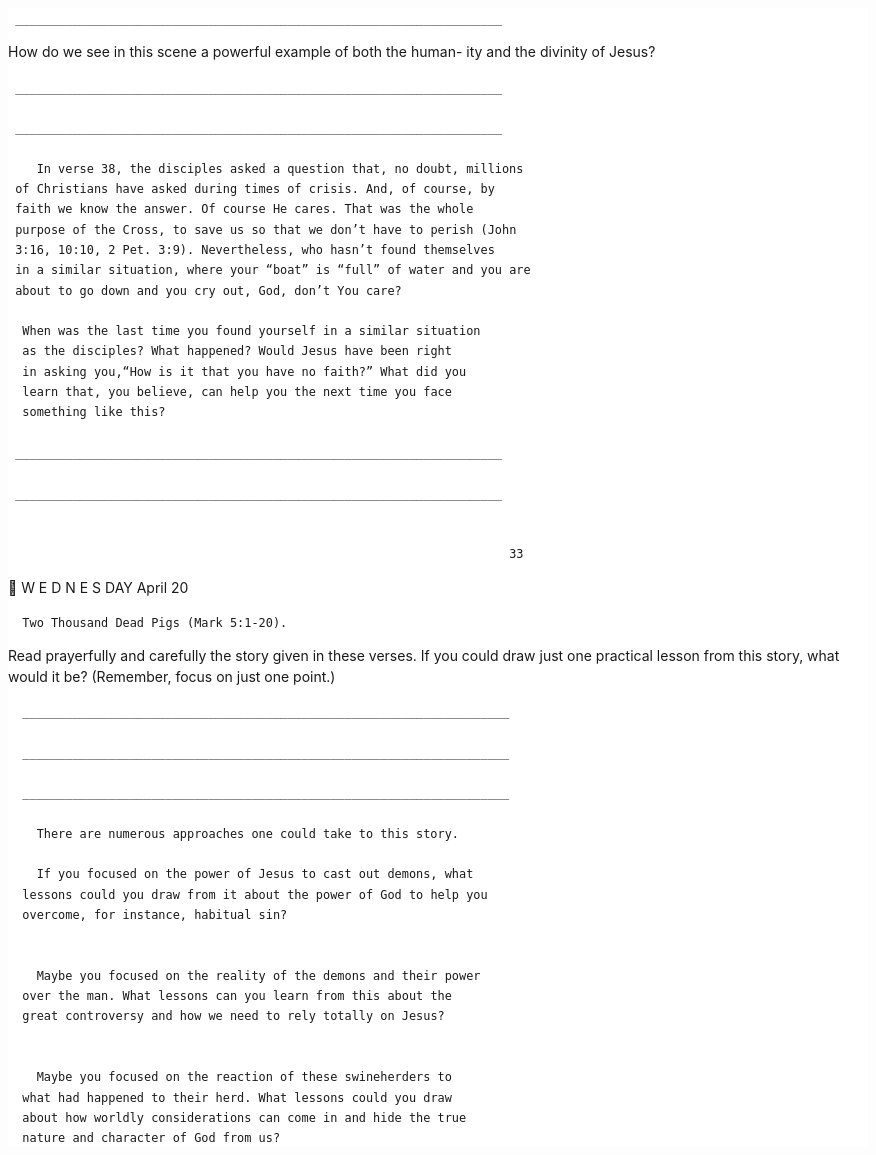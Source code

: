      ____________________________________________________________________

How do we see in this scene a powerful example of both the human-
     ity and the divinity of Jesus?

     ____________________________________________________________________

     ____________________________________________________________________

        In verse 38, the disciples asked a question that, no doubt, millions
     of Christians have asked during times of crisis. And, of course, by
     faith we know the answer. Of course He cares. That was the whole
     purpose of the Cross, to save us so that we don’t have to perish (John
     3:16, 10:10, 2 Pet. 3:9). Nevertheless, who hasn’t found themselves
     in a similar situation, where your “boat” is “full” of water and you are
     about to go down and you cry out, God, don’t You care?

      When was the last time you found yourself in a similar situation
      as the disciples? What happened? Would Jesus have been right
      in asking you,“How is it that you have no faith?” What did you
      learn that, you believe, can help you the next time you face
      something like this?

     ____________________________________________________________________

     ____________________________________________________________________


                                                                          33
         W E D N E S DAY April 20

      Two Thousand Dead Pigs (Mark 5:1-20).
Read prayerfully and carefully the story given in these verses. If you
      could draw just one practical lesson from this story, what would it
      be? (Remember, focus on just one point.)

      ____________________________________________________________________

      ____________________________________________________________________

      ____________________________________________________________________

        There are numerous approaches one could take to this story.

        If you focused on the power of Jesus to cast out demons, what
      lessons could you draw from it about the power of God to help you
      overcome, for instance, habitual sin?


        Maybe you focused on the reality of the demons and their power
      over the man. What lessons can you learn from this about the
      great controversy and how we need to rely totally on Jesus?


        Maybe you focused on the reaction of these swineherders to
      what had happened to their herd. What lessons could you draw
      about how worldly considerations can come in and hide the true
      nature and character of God from us?
